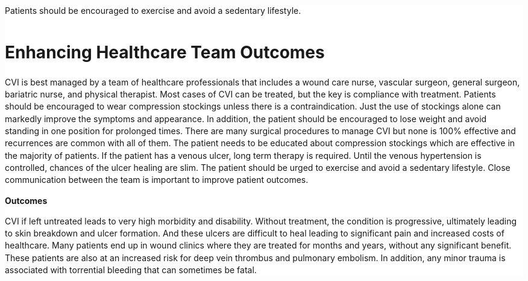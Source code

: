 Patients should be encouraged to exercise and avoid a sedentary lifestyle.

# Enhancing Healthcare Team Outcomes

CVI is best managed by a team of healthcare professionals that includes a wound care nurse, vascular surgeon, general surgeon, bariatric nurse, and physical therapist. Most cases of CVI can be treated, but the key is compliance with treatment. Patients should be encouraged to wear compression stockings unless there is a contraindication. Just the use of stockings alone can markedly improve the symptoms and appearance. In addition, the patient should be encouraged to lose weight and avoid standing in one position for prolonged times. There are many surgical procedures to manage CVI but none is 100% effective and recurrences are common with all of them. The patient needs to be educated about compression stockings which are effective in the majority of patients. If the patient has a venous ulcer, long term therapy is required. Until the venous hypertension is controlled, chances of the ulcer healing are slim. The patient should be urged to exercise and avoid a sedentary lifestyle. Close communication between the team is important to improve patient outcomes.

**Outcomes**

CVI if left untreated leads to very high morbidity and disability. Without treatment, the condition is progressive, ultimately leading to skin breakdown and ulcer formation. And these ulcers are difficult to heal leading to significant pain and increased costs of healthcare. Many patients end up in wound clinics where they are treated for months and years, without any significant benefit. These patients are also at an increased risk for deep vein thrombus and pulmonary embolism. In addition, any minor trauma is associated with torrential bleeding that can sometimes be fatal.